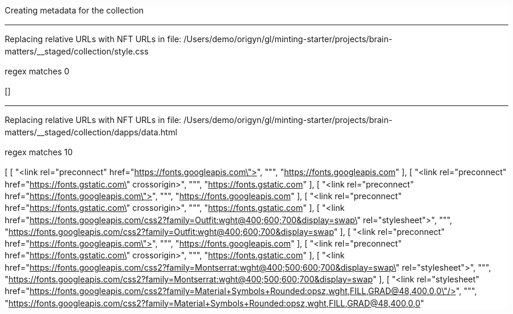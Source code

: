 Creating metadata for the collection


--------------------------------------

Replacing relative URLs with NFT URLs in file:
/Users/demo/origyn/gl/minting-starter/projects/brain-matters/__staged/collection/style.css

regex matches 0

[]

--------------------------------------

Replacing relative URLs with NFT URLs in file:
/Users/demo/origyn/gl/minting-starter/projects/brain-matters/__staged/collection/dapps/data.html

regex matches 10

[
  [
    "<link rel=\"preconnect\" href=\"https://fonts.googleapis.com\">",
    "\"",
    "https://fonts.googleapis.com"
  ],
  [
    "<link rel=\"preconnect\" href=\"https://fonts.gstatic.com\" crossorigin>",
    "\"",
    "https://fonts.gstatic.com"
  ],
  [
    "<link rel=\"preconnect\" href=\"https://fonts.googleapis.com\">",
    "\"",
    "https://fonts.googleapis.com"
  ],
  [
    "<link rel=\"preconnect\" href=\"https://fonts.gstatic.com\" crossorigin>",
    "\"",
    "https://fonts.gstatic.com"
  ],
  [
    "<link href=\"https://fonts.googleapis.com/css2?family=Outfit:wght@400;600;700&display=swap\" rel=\"stylesheet\">",
    "\"",
    "https://fonts.googleapis.com/css2?family=Outfit:wght@400;600;700&display=swap"
  ],
  [
    "<link rel=\"preconnect\" href=\"https://fonts.googleapis.com\">",
    "\"",
    "https://fonts.googleapis.com"
  ],
  [
    "<link rel=\"preconnect\" href=\"https://fonts.gstatic.com\" crossorigin>",
    "\"",
    "https://fonts.gstatic.com"
  ],
  [
    "<link href=\"https://fonts.googleapis.com/css2?family=Montserrat:wght@400;500;600;700&display=swap\" rel=\"stylesheet\">",
    "\"",
    "https://fonts.googleapis.com/css2?family=Montserrat:wght@400;500;600;700&display=swap"
  ],
  [
    "<link rel=\"stylesheet\" href=\"https://fonts.googleapis.com/css2?family=Material+Symbols+Rounded:opsz,wght,FILL,GRAD@48,400,0,0\"/>",
    "\"",
    "https://fonts.googleapis.com/css2?family=Material+Symbols+Rounded:opsz,wght,FILL,GRAD@48,400,0,0"